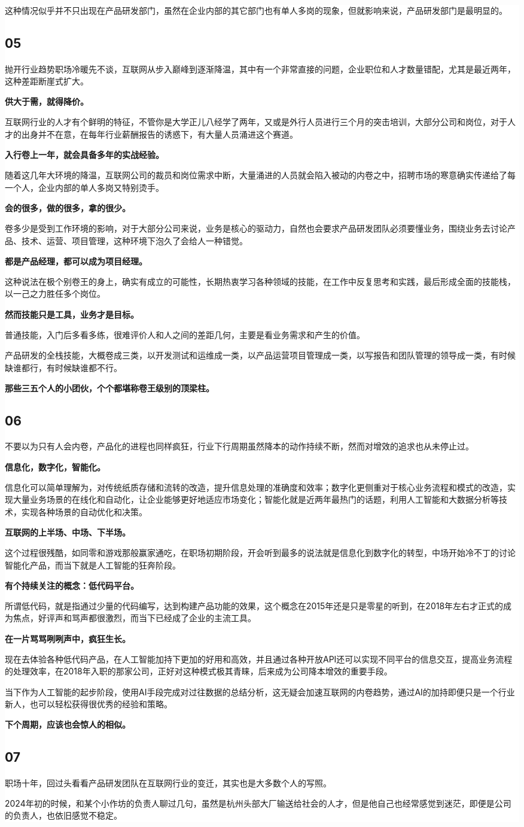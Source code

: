 这种情况似乎并不只出现在产品研发部门，虽然在企业内部的其它部门也有单人多岗的现象，但就影响来说，产品研发部门是最明显的。

## 05

抛开行业趋势职场冷暖先不谈，互联网从步入巅峰到逐渐降温，其中有一个非常直接的问题，企业职位和人才数量错配，尤其是最近两年，这种差距断崖式扩大。

**供大于需，就得降价。**

互联网行业的人才有个鲜明的特征，不管你是大学正儿八经学了两年，又或是外行人员进行三个月的突击培训，大部分公司和岗位，对于人才的出身并不在意，在每年行业薪酬报告的诱惑下，有大量人员涌进这个赛道。

**入行卷上一年，就会具备多年的实战经验。**

随着这几年大环境的降温，互联网公司的裁员和岗位需求中断，大量涌进的人员就会陷入被动的内卷之中，招聘市场的寒意确实传递给了每一个人，企业内部的单人多岗又特别烫手。

**会的很多，做的很多，拿的很少。**

卷多少是受到工作环境的影响，对于大部分公司来说，业务是核心的驱动力，自然也会要求产品研发团队必须要懂业务，围绕业务去讨论产品、技术、运营、项目管理，这种环境下泡久了会给人一种错觉。

**都是产品经理，都可以成为项目经理。**

这种说法在极个别卷王的身上，确实有成立的可能性，长期热衷学习各种领域的技能，在工作中反复思考和实践，最后形成全面的技能栈，以一己之力胜任多个岗位。

**然而技能只是工具，业务才是目标。**

普通技能，入门后多看多练，很难评价人和人之间的差距几何，主要是看业务需求和产生的价值。

产品研发的全栈技能，大概卷成三类，以开发测试和运维成一类，以产品运营项目管理成一类，以写报告和团队管理的领导成一类，有时候缺谁都行，有时候缺谁都不行。

**那些三五个人的小团伙，个个都堪称卷王级别的顶梁柱。**

## 06

不要以为只有人会内卷，产品化的进程也同样疯狂，行业下行周期虽然降本的动作持续不断，然而对增效的追求也从未停止过。

**信息化，数字化，智能化。**

信息化可以简单理解为，对传统纸质存储和流转的改造，提升信息处理的准确度和效率；数字化更侧重对于核心业务流程和模式的改造，实现大量业务场景的在线化和自动化，让企业能够更好地适应市场变化；智能化就是近两年最热门的话题，利用人工智能和大数据分析等技术，实现各种场景的自动优化和决策。

**互联网的上半场、中场、下半场。**

这个过程很残酷，如同零和游戏那般赢家通吃，在职场初期阶段，开会听到最多的说法就是信息化到数字化的转型，中场开始冷不丁的讨论智能化产品，而当下就是人工智能的狂奔阶段。

**有个持续关注的概念：低代码平台。**

所谓低代码，就是指通过少量的代码编写，达到构建产品功能的效果，这个概念在2015年还是只是零星的听到，在2018年左右才正式的成为焦点，好评声和骂声都很激烈，而当下已经成了企业的主流工具。

**在一片骂骂咧咧声中，疯狂生长。**

现在去体验各种低代码产品，在人工智能加持下更加的好用和高效，并且通过各种开放API还可以实现不同平台的信息交互，提高业务流程的处理效率，在2018年入职的那家公司，正好对这种模式极其青睐，后来成为公司降本增效的重要手段。

当下作为人工智能的起步阶段，使用AI手段完成对过往数据的总结分析，这无疑会加速互联网的内卷趋势，通过AI的加持即便只是一个行业新人，也可以轻松获得很优秀的经验和策略。

**下个周期，应该也会惊人的相似。**

## 07

职场十年，回过头看看产品研发团队在互联网行业的变迁，其实也是大多数个人的写照。

2024年初的时候，和某个小作坊的负责人聊过几句，虽然是杭州头部大厂输送给社会的人才，但是他自己也经常感觉到迷茫，即便是公司的负责人，也依旧感觉不稳定。
